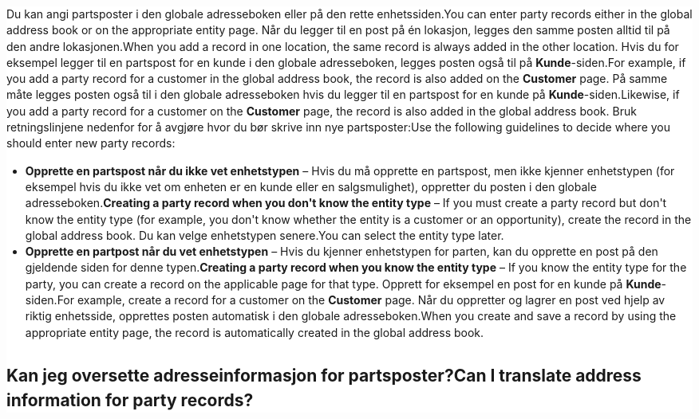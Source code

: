 <span data-ttu-id="bed6d-147">Du kan angi partsposter i den globale adresseboken eller på den rette enhetssiden.</span><span class="sxs-lookup"><span data-stu-id="bed6d-147">You can enter party records either in the global address book or on the appropriate entity page.</span></span> <span data-ttu-id="bed6d-148">Når du legger til en post på én lokasjon, legges den samme posten alltid til på den andre lokasjonen.</span><span class="sxs-lookup"><span data-stu-id="bed6d-148">When you add a record in one location, the same record is always added in the other location.</span></span> <span data-ttu-id="bed6d-149">Hvis du for eksempel legger til en partspost for en kunde i den globale adresseboken, legges posten også til på **Kunde**-siden.</span><span class="sxs-lookup"><span data-stu-id="bed6d-149">For example, if you add a party record for a customer in the global address book, the record is also added on the **Customer** page.</span></span> <span data-ttu-id="bed6d-150">På samme måte legges posten også til i den globale adresseboken hvis du legger til en partspost for en kunde på **Kunde**-siden.</span><span class="sxs-lookup"><span data-stu-id="bed6d-150">Likewise, if you add a party record for a customer on the **Customer** page, the record is also added in the global address book.</span></span> <span data-ttu-id="bed6d-151">Bruk retningslinjene nedenfor for å avgjøre hvor du bør skrive inn nye partsposter:</span><span class="sxs-lookup"><span data-stu-id="bed6d-151">Use the following guidelines to decide where you should enter new party records:</span></span>

- <span data-ttu-id="bed6d-152">**Opprette en partspost når du ikke vet enhetstypen** – Hvis du må opprette en partspost, men ikke kjenner enhetstypen (for eksempel hvis du ikke vet om enheten er en kunde eller en salgsmulighet), oppretter du posten i den globale adresseboken.</span><span class="sxs-lookup"><span data-stu-id="bed6d-152">**Creating a party record when you don't know the entity type** – If you must create a party record but don't know the entity type (for example, you don't know whether the entity is a customer or an opportunity), create the record in the global address book.</span></span> <span data-ttu-id="bed6d-153">Du kan velge enhetstypen senere.</span><span class="sxs-lookup"><span data-stu-id="bed6d-153">You can select the entity type later.</span></span>
- <span data-ttu-id="bed6d-154">**Opprette en partpost når du vet enhetstypen** – Hvis du kjenner enhetstypen for parten, kan du opprette en post på den gjeldende siden for denne typen.</span><span class="sxs-lookup"><span data-stu-id="bed6d-154">**Creating a party record when you know the entity type** – If you know the entity type for the party, you can create a record on the applicable page for that type.</span></span> <span data-ttu-id="bed6d-155">Opprett for eksempel en post for en kunde på **Kunde**-siden.</span><span class="sxs-lookup"><span data-stu-id="bed6d-155">For example, create a record for a customer on the **Customer** page.</span></span> <span data-ttu-id="bed6d-156">Når du oppretter og lagrer en post ved hjelp av riktig enhetsside, opprettes posten automatisk i den globale adresseboken.</span><span class="sxs-lookup"><span data-stu-id="bed6d-156">When you create and save a record by using the appropriate entity page, the record is automatically created in the global address book.</span></span>

## <a name="can-i-translate-address-information-for-party-records"></a><span data-ttu-id="bed6d-157">Kan jeg oversette adresseinformasjon for partsposter?</span><span class="sxs-lookup"><span data-stu-id="bed6d-157">Can I translate address information for party records?</span></span>
